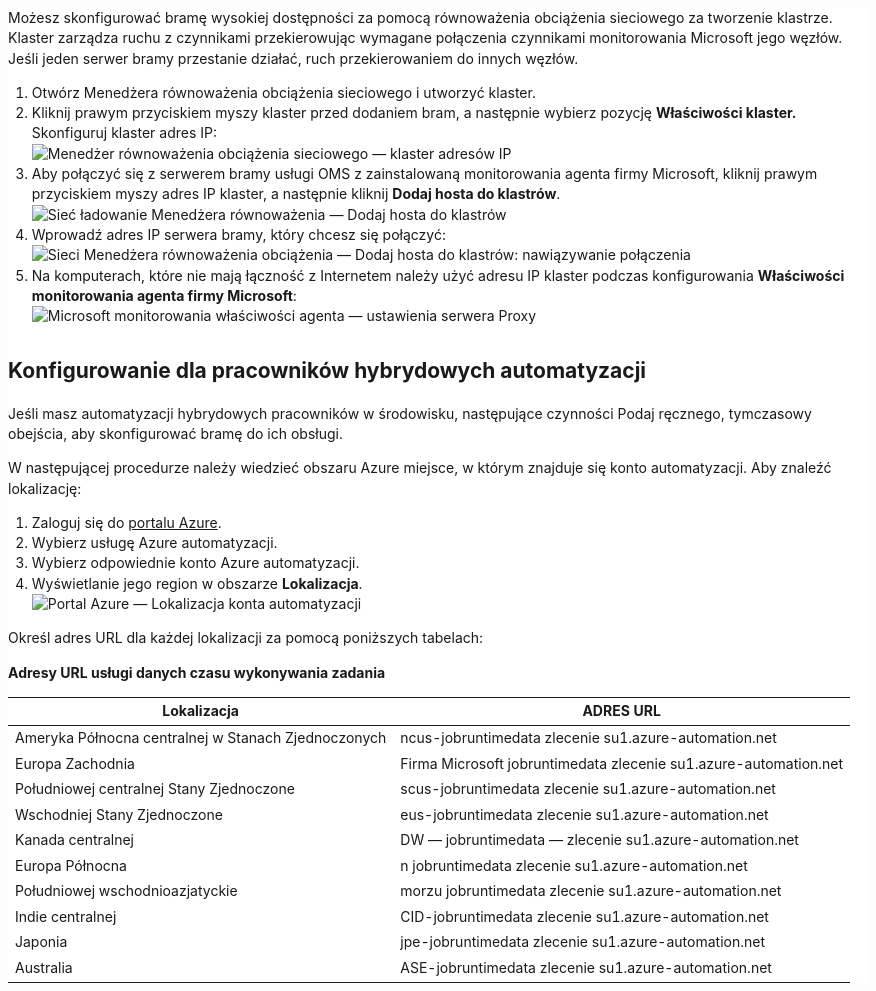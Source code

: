 Możesz skonfigurować bramę wysokiej dostępności za pomocą równoważenia obciążenia sieciowego za tworzenie klastrze. Klaster zarządza ruchu z czynnikami przekierowując wymagane połączenia czynnikami monitorowania Microsoft jego węzłów. Jeśli jeden serwer bramy przestanie działać, ruch przekierowaniem do innych węzłów.

1. Otwórz Menedżera równoważenia obciążenia sieciowego i utworzyć klaster.
2. Kliknij prawym przyciskiem myszy klaster przed dodaniem bram, a następnie wybierz pozycję **Właściwości klaster.** Skonfiguruj klaster adres IP:  
    ![Menedżer równoważenia obciążenia sieciowego — klaster adresów IP](./media/log-analytics-oms-gateway/nlb01.png)
3. Aby połączyć się z serwerem bramy usługi OMS z zainstalowaną monitorowania agenta firmy Microsoft, kliknij prawym przyciskiem myszy adres IP klaster, a następnie kliknij **Dodaj hosta do klastrów**.  
    ![Sieć ładowanie Menedżera równoważenia — Dodaj hosta do klastrów](./media/log-analytics-oms-gateway/nlb02.png)
4. Wprowadź adres IP serwera bramy, który chcesz się połączyć:  
    ![Sieci Menedżera równoważenia obciążenia — Dodaj hosta do klastrów: nawiązywanie połączenia](./media/log-analytics-oms-gateway/nlb03.png)
5. Na komputerach, które nie mają łączność z Internetem należy użyć adresu IP klaster podczas konfigurowania **Właściwości monitorowania agenta firmy Microsoft**:  
    ![Microsoft monitorowania właściwości agenta — ustawienia serwera Proxy](./media/log-analytics-oms-gateway/nlb04.png)

## <a name="configure-for-automation-hybrid-workers"></a>Konfigurowanie dla pracowników hybrydowych automatyzacji

Jeśli masz automatyzacji hybrydowych pracowników w środowisku, następujące czynności Podaj ręcznego, tymczasowy obejścia, aby skonfigurować bramę do ich obsługi.

W następującej procedurze należy wiedzieć obszaru Azure miejsce, w którym znajduje się konto automatyzacji. Aby znaleźć lokalizację:

1. Zaloguj się do [portalu Azure](https://portal.azure.com/).
2. Wybierz usługę Azure automatyzacji.
3. Wybierz odpowiednie konto Azure automatyzacji.
4. Wyświetlanie jego region w obszarze **Lokalizacja**.  
    ![Portal Azure — Lokalizacja konta automatyzacji](./media/log-analytics-oms-gateway/location.png)

Określ adres URL dla każdej lokalizacji za pomocą poniższych tabelach:

**Adresy URL usługi danych czasu wykonywania zadania**

| **Lokalizacja** | **ADRES URL** |
| --- | --- |
| Ameryka Północna centralnej w Stanach Zjednoczonych | ncus-jobruntimedata zlecenie su1.azure-automation.net |
| Europa Zachodnia | Firma Microsoft jobruntimedata zlecenie su1.azure-automation.net |
| Południowej centralnej Stany Zjednoczone | scus-jobruntimedata zlecenie su1.azure-automation.net |
| Wschodniej Stany Zjednoczone | eus-jobruntimedata zlecenie su1.azure-automation.net |
| Kanada centralnej | DW — jobruntimedata — zlecenie su1.azure-automation.net |
| Europa Północna | n jobruntimedata zlecenie su1.azure-automation.net |
| Południowej wschodnioazjatyckie | morzu jobruntimedata zlecenie su1.azure-automation.net |
| Indie centralnej | CID-jobruntimedata zlecenie su1.azure-automation.net |
| Japonia | jpe-jobruntimedata zlecenie su1.azure-automation.net |
| Australia | ASE-jobruntimedata zlecenie su1.azure-automation.net |
